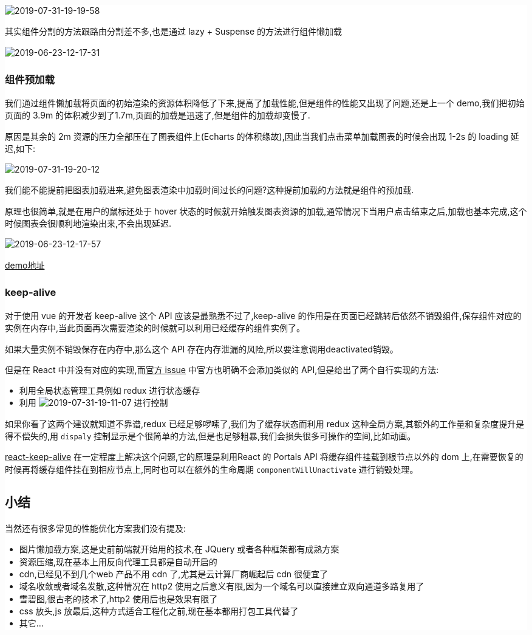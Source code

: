 ![2019-07-31-19-19-58]( https://xiaomuzhu-image.oss-cn-beijing.aliyuncs.com/f13b8cfb812d00fe0563cc23e8bb6560.png)

其实组件分割的方法跟路由分割差不多,也是通过 lazy + Suspense 的方法进行组件懒加载

![2019-06-23-12-17-31]( https://xiaomuzhu-image.oss-cn-beijing.aliyuncs.com/acb105852beac16a9255e7d97db6acd4.png)

### 组件预加载

我们通过组件懒加载将页面的初始渲染的资源体积降低了下来,提高了加载性能,但是组件的性能又出现了问题,还是上一个 demo,我们把初始页面的 3.9m 的体积减少到了1.7m,页面的加载是迅速了,但是组件的加载却变慢了.

原因是其余的 2m 资源的压力全部压在了图表组件上(Echarts 的体积缘故),因此当我们点击菜单加载图表的时候会出现 1-2s 的 loading 延迟,如下:

![2019-07-31-19-20-12]( https://xiaomuzhu-image.oss-cn-beijing.aliyuncs.com/bc82825ef3f612df9d8f0a326fd05869.png)

我们能不能提前把图表加载进来,避免图表渲染中加载时间过长的问题?这种提前加载的方法就是组件的预加载.

原理也很简单,就是在用户的鼠标还处于 hover 状态的时候就开始触发图表资源的加载,通常情况下当用户点击结束之后,加载也基本完成,这个时候图表会很顺利地渲染出来,不会出现延迟.

![2019-06-23-12-17-57]( https://xiaomuzhu-image.oss-cn-beijing.aliyuncs.com/202fe55b1435730ebe69da226288c804.png)

[demo地址](https://github.com/xiaomuzhu/preload-lazy-component)

### keep-alive

对于使用 vue 的开发者 keep-alive 这个 API 应该是最熟悉不过了,keep-alive 的作用是在页面已经跳转后依然不销毁组件,保存组件对应的实例在内存中,当此页面再次需要渲染的时候就可以利用已经缓存的组件实例了。

如果大量实例不销毁保存在内存中,那么这个 API 存在内存泄漏的风险,所以要注意调用deactivated销毁。

但是在 React 中并没有对应的实现,而[官方 issue](https://github.com/facebook/react/issues/12039#issuecomment-411621949) 中官方也明确不会添加类似的 API,但是给出了两个自行实现的方法:

* 利用全局状态管理工具例如 redux 进行状态缓存
* 利用 ![2019-07-31-19-11-07]( https://xiaomuzhu-image.oss-cn-beijing.aliyuncs.com/bf82e3d17070f706abf635a9d7506304.png) 进行控制

如果你看了这两个建议就知道不靠谱,redux 已经足够啰嗦了,我们为了缓存状态而利用 redux 这种全局方案,其额外的工作量和复杂度提升是得不偿失的,用 `dispaly` 控制显示是个很简单的方法,但是也足够粗暴,我们会损失很多可操作的空间,比如动画。

[react-keep-alive](https://github.com/StructureBuilder/react-keep-alive/blob/master/README.zh-CN.md) 在一定程度上解决这个问题,它的原理是利用React 的 Portals API 将缓存组件挂载到根节点以外的 dom 上,在需要恢复的时候再将缓存组件挂在到相应节点上,同时也可以在额外的生命周期 `componentWillUnactivate` 进行销毁处理。

## 小结

当然还有很多常见的性能优化方案我们没有提及:

* 图片懒加载方案,这是史前前端就开始用的技术,在 JQuery 或者各种框架都有成熟方案
* 资源压缩,现在基本上用反向代理工具都是自动开启的
* cdn,已经见不到几个web 产品不用 cdn 了,尤其是云计算厂商崛起后 cdn 很便宜了
* 域名收敛或者域名发散,这种情况在 http2 使用之后意义有限,因为一个域名可以直接建立双向通道多路复用了
* 雪碧图,很古老的技术了,http2 使用后也是效果有限了
* css 放头,js 放最后,这种方式适合工程化之前,现在基本都用打包工具代替了
* 其它...
